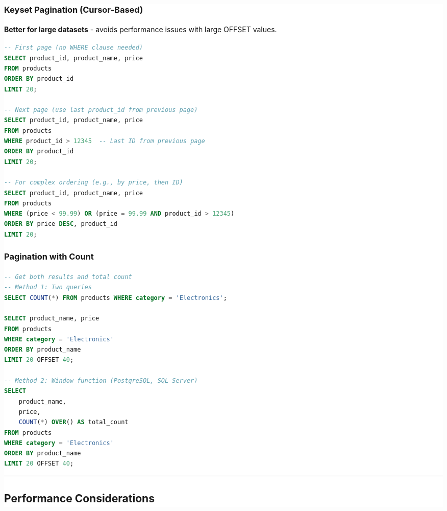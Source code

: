 ### Keyset Pagination (Cursor-Based)

**Better for large datasets** - avoids performance issues with large OFFSET values.

```sql
-- First page (no WHERE clause needed)
SELECT product_id, product_name, price
FROM products
ORDER BY product_id
LIMIT 20;

-- Next page (use last product_id from previous page)
SELECT product_id, product_name, price
FROM products
WHERE product_id > 12345  -- Last ID from previous page
ORDER BY product_id
LIMIT 20;

-- For complex ordering (e.g., by price, then ID)
SELECT product_id, product_name, price
FROM products
WHERE (price < 99.99) OR (price = 99.99 AND product_id > 12345)
ORDER BY price DESC, product_id
LIMIT 20;
```

### Pagination with Count

```sql
-- Get both results and total count
-- Method 1: Two queries
SELECT COUNT(*) FROM products WHERE category = 'Electronics';

SELECT product_name, price
FROM products
WHERE category = 'Electronics'
ORDER BY product_name
LIMIT 20 OFFSET 40;

-- Method 2: Window function (PostgreSQL, SQL Server)
SELECT 
    product_name, 
    price,
    COUNT(*) OVER() AS total_count
FROM products
WHERE category = 'Electronics'
ORDER BY product_name
LIMIT 20 OFFSET 40;
```

---

## Performance Considerations
